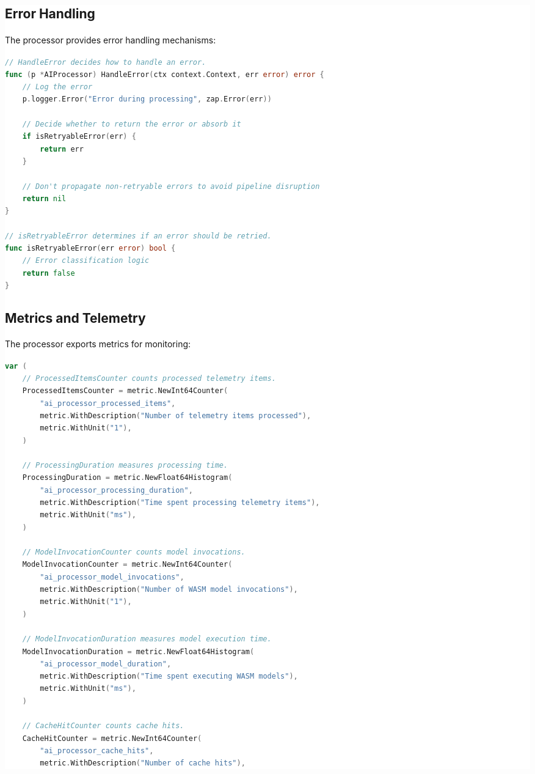 ## Error Handling

The processor provides error handling mechanisms:

```go
// HandleError decides how to handle an error.
func (p *AIProcessor) HandleError(ctx context.Context, err error) error {
	// Log the error
	p.logger.Error("Error during processing", zap.Error(err))
	
	// Decide whether to return the error or absorb it
	if isRetryableError(err) {
		return err
	}
	
	// Don't propagate non-retryable errors to avoid pipeline disruption
	return nil
}

// isRetryableError determines if an error should be retried.
func isRetryableError(err error) bool {
	// Error classification logic
	return false
}
```

## Metrics and Telemetry

The processor exports metrics for monitoring:

```go
var (
	// ProcessedItemsCounter counts processed telemetry items.
	ProcessedItemsCounter = metric.NewInt64Counter(
		"ai_processor_processed_items",
		metric.WithDescription("Number of telemetry items processed"),
		metric.WithUnit("1"),
	)

	// ProcessingDuration measures processing time.
	ProcessingDuration = metric.NewFloat64Histogram(
		"ai_processor_processing_duration",
		metric.WithDescription("Time spent processing telemetry items"),
		metric.WithUnit("ms"),
	)

	// ModelInvocationCounter counts model invocations.
	ModelInvocationCounter = metric.NewInt64Counter(
		"ai_processor_model_invocations",
		metric.WithDescription("Number of WASM model invocations"),
		metric.WithUnit("1"),
	)

	// ModelInvocationDuration measures model execution time.
	ModelInvocationDuration = metric.NewFloat64Histogram(
		"ai_processor_model_duration",
		metric.WithDescription("Time spent executing WASM models"),
		metric.WithUnit("ms"),
	)

	// CacheHitCounter counts cache hits.
	CacheHitCounter = metric.NewInt64Counter(
		"ai_processor_cache_hits",
		metric.WithDescription("Number of cache hits"),
```